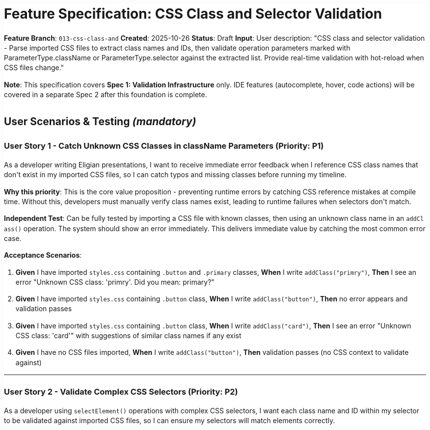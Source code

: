 # Feature Specification: CSS Class and Selector Validation

**Feature Branch**: `013-css-class-and`
**Created**: 2025-10-26
**Status**: Draft
**Input**: User description: "CSS class and selector validation - Parse imported CSS files to extract class names and IDs, then validate operation parameters marked with ParameterType.className or ParameterType.selector against the extracted list. Provide real-time validation with hot-reload when CSS files change."

**Note**: This specification covers **Spec 1: Validation Infrastructure** only. IDE features (autocomplete, hover, code actions) will be covered in a separate Spec 2 after this foundation is complete.

## User Scenarios & Testing *(mandatory)*

### User Story 1 - Catch Unknown CSS Classes in className Parameters (Priority: P1)

As a developer writing Eligian presentations, I want to receive immediate error feedback when I reference CSS class names that don't exist in my imported CSS files, so I can catch typos and missing classes before running my timeline.

**Why this priority**: This is the core value proposition - preventing runtime errors by catching CSS reference mistakes at compile time. Without this, developers must manually verify class names exist, leading to runtime failures when selectors don't match.

**Independent Test**: Can be fully tested by importing a CSS file with known classes, then using an unknown class name in an `addClass()` operation. The system should show an error immediately. This delivers immediate value by catching the most common error case.

**Acceptance Scenarios**:

1. **Given** I have imported `styles.css` containing `.button` and `.primary` classes, **When** I write `addClass("primry")`, **Then** I see an error "Unknown CSS class: 'primry'. Did you mean: primary?"

2. **Given** I have imported `styles.css` containing `.button` class, **When** I write `addClass("button")`, **Then** no error appears and validation passes

3. **Given** I have imported `styles.css` containing `.button` class, **When** I write `addClass("card")`, **Then** I see an error "Unknown CSS class: 'card'" with suggestions of similar class names if any exist

4. **Given** I have no CSS files imported, **When** I write `addClass("button")`, **Then** validation passes (no CSS context to validate against)

---

### User Story 2 - Validate Complex CSS Selectors (Priority: P2)

As a developer using `selectElement()` operations with complex CSS selectors, I want each class name and ID within my selector to be validated against imported CSS files, so I can ensure my selectors will match elements correctly.
